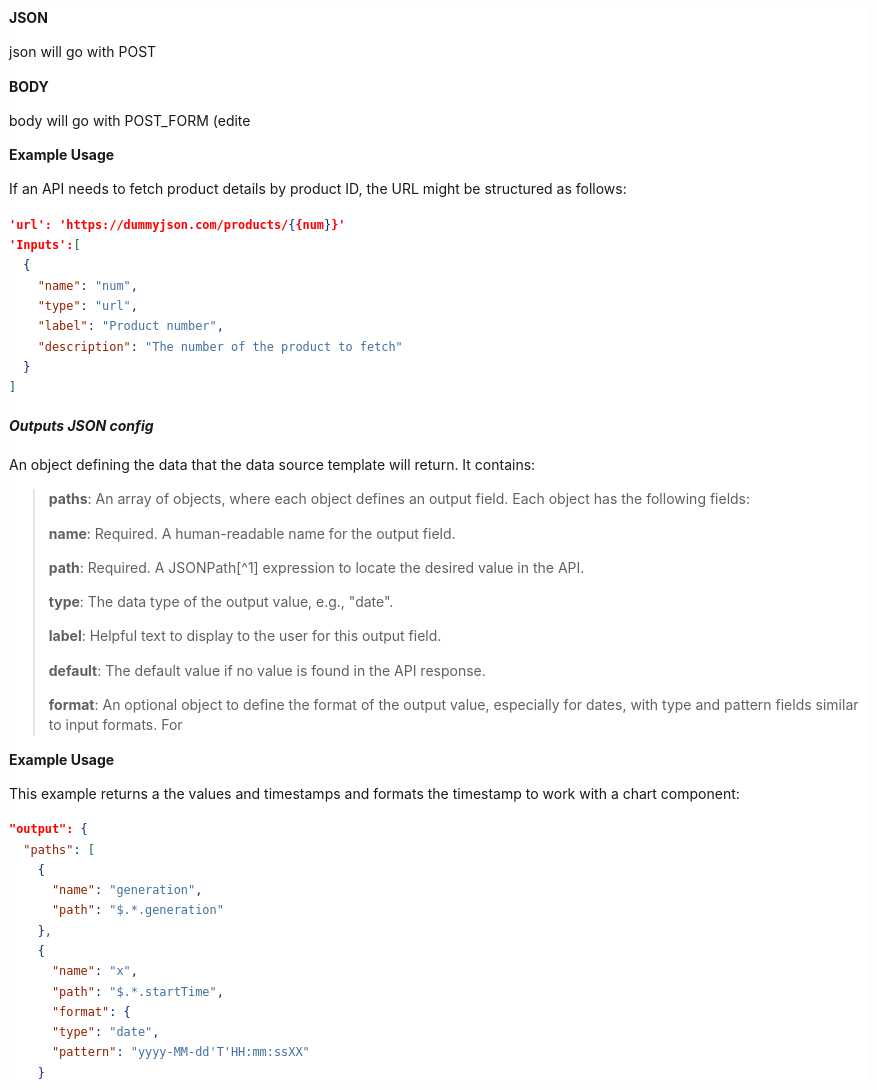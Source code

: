 **JSON**

json will go with POST

**BODY**

body will go with POST_FORM (edite

**Example Usage**

If an API needs to fetch product details by product ID, the URL might be
structured as follows:

```json
'url': 'https://dummyjson.com/products/{{num}}'
'Inputs':[
  {
    "name": "num",
    "type": "url",
    "label": "Product number",
    "description": "The number of the product to fetch"
  }
]
```

#### _Outputs JSON config_

An object defining the data that the data source template will return.
It contains:

> **paths**: An array of objects, where each object defines an output
> field. Each object has the following fields:
>
> **name**: Required. A human-readable name for the output field.
>
> **path**: Required. A JSONPath[^1] expression to locate the desired
> value in the API.
>
> **type**: The data type of the output value, e.g., "date".
>
> **label**: Helpful text to display to the user for this output field.
>
> **default**: The default value if no value is found in the API
> response.
>
> **format**: An optional object to define the format of the output
> value, especially for dates, with type and pattern fields similar to
> input formats.
> For

**Example Usage**

This example returns a the values and timestamps and formats the
timestamp to work with a chart component:

```json
"output": {
  "paths": [
    {
      "name": "generation",
      "path": "$.*.generation"
    },
    {
      "name": "x",
      "path": "$.*.startTime",
      "format": {
      "type": "date",
      "pattern": "yyyy-MM-dd'T'HH:mm:ssXX"
    }
```
